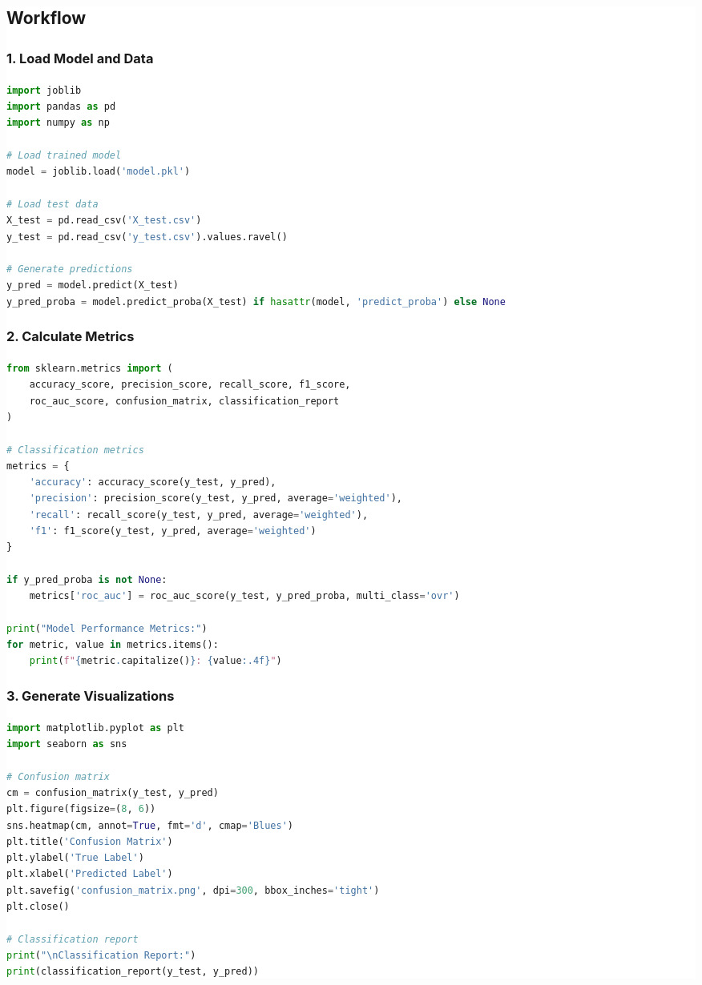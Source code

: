 ## Workflow

### 1. Load Model and Data
```python
import joblib
import pandas as pd
import numpy as np

# Load trained model
model = joblib.load('model.pkl')

# Load test data
X_test = pd.read_csv('X_test.csv')
y_test = pd.read_csv('y_test.csv').values.ravel()

# Generate predictions
y_pred = model.predict(X_test)
y_pred_proba = model.predict_proba(X_test) if hasattr(model, 'predict_proba') else None
```

### 2. Calculate Metrics
```python
from sklearn.metrics import (
    accuracy_score, precision_score, recall_score, f1_score,
    roc_auc_score, confusion_matrix, classification_report
)

# Classification metrics
metrics = {
    'accuracy': accuracy_score(y_test, y_pred),
    'precision': precision_score(y_test, y_pred, average='weighted'),
    'recall': recall_score(y_test, y_pred, average='weighted'),
    'f1': f1_score(y_test, y_pred, average='weighted')
}

if y_pred_proba is not None:
    metrics['roc_auc'] = roc_auc_score(y_test, y_pred_proba, multi_class='ovr')

print("Model Performance Metrics:")
for metric, value in metrics.items():
    print(f"{metric.capitalize()}: {value:.4f}")
```

### 3. Generate Visualizations
```python
import matplotlib.pyplot as plt
import seaborn as sns

# Confusion matrix
cm = confusion_matrix(y_test, y_pred)
plt.figure(figsize=(8, 6))
sns.heatmap(cm, annot=True, fmt='d', cmap='Blues')
plt.title('Confusion Matrix')
plt.ylabel('True Label')
plt.xlabel('Predicted Label')
plt.savefig('confusion_matrix.png', dpi=300, bbox_inches='tight')
plt.close()

# Classification report
print("\nClassification Report:")
print(classification_report(y_test, y_pred))
```
